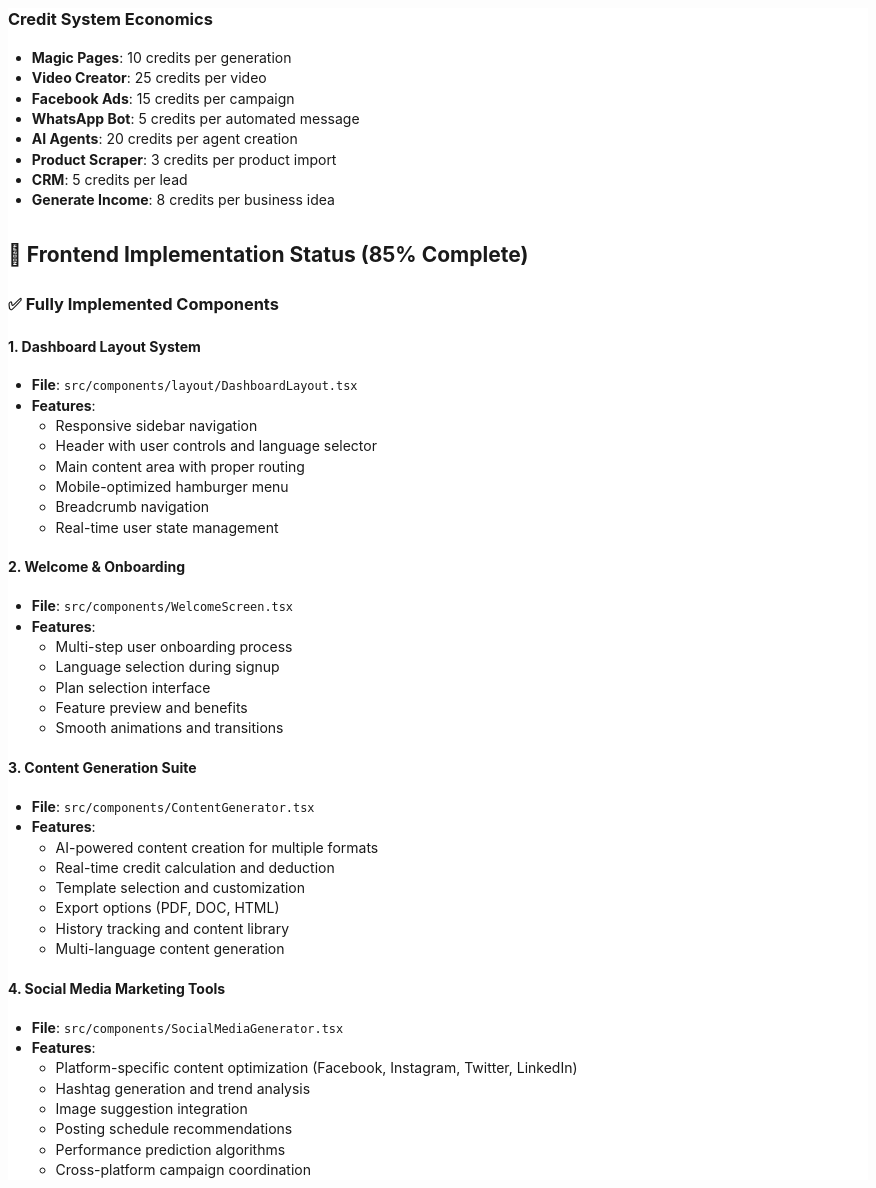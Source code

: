 ### Credit System Economics
- **Magic Pages**: 10 credits per generation
- **Video Creator**: 25 credits per video
- **Facebook Ads**: 15 credits per campaign
- **WhatsApp Bot**: 5 credits per automated message
- **AI Agents**: 20 credits per agent creation
- **Product Scraper**: 3 credits per product import
- **CRM**: 5 credits per lead
- **Generate Income**: 8 credits per business idea

## 📱 Frontend Implementation Status (85% Complete)

### ✅ Fully Implemented Components

#### 1. **Dashboard Layout System**
- **File**: `src/components/layout/DashboardLayout.tsx`
- **Features**:
  - Responsive sidebar navigation
  - Header with user controls and language selector
  - Main content area with proper routing
  - Mobile-optimized hamburger menu
  - Breadcrumb navigation
  - Real-time user state management

#### 2. **Welcome & Onboarding**
- **File**: `src/components/WelcomeScreen.tsx`
- **Features**:
  - Multi-step user onboarding process
  - Language selection during signup
  - Plan selection interface
  - Feature preview and benefits
  - Smooth animations and transitions

#### 3. **Content Generation Suite**
- **File**: `src/components/ContentGenerator.tsx`
- **Features**:
  - AI-powered content creation for multiple formats
  - Real-time credit calculation and deduction
  - Template selection and customization
  - Export options (PDF, DOC, HTML)
  - History tracking and content library
  - Multi-language content generation

#### 4. **Social Media Marketing Tools**
- **File**: `src/components/SocialMediaGenerator.tsx`
- **Features**:
  - Platform-specific content optimization (Facebook, Instagram, Twitter, LinkedIn)
  - Hashtag generation and trend analysis
  - Image suggestion integration
  - Posting schedule recommendations
  - Performance prediction algorithms
  - Cross-platform campaign coordination
